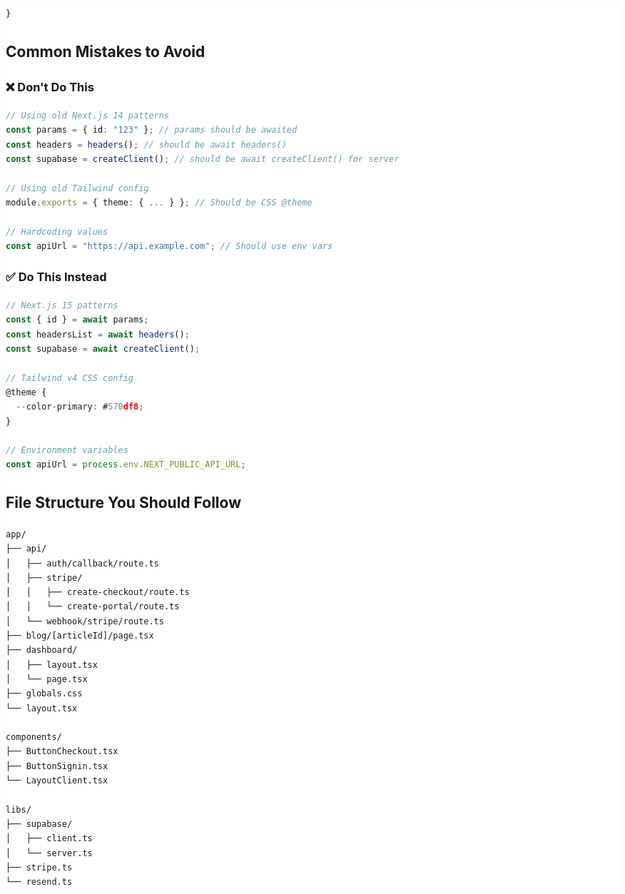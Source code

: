 ```typescript
}
```

## Common Mistakes to Avoid

### ❌ Don't Do This
```typescript
// Using old Next.js 14 patterns
const params = { id: "123" }; // params should be awaited
const headers = headers(); // should be await headers()
const supabase = createClient(); // should be await createClient() for server

// Using old Tailwind config
module.exports = { theme: { ... } }; // Should be CSS @theme

// Hardcoding values
const apiUrl = "https://api.example.com"; // Should use env vars
```

### ✅ Do This Instead
```typescript
// Next.js 15 patterns
const { id } = await params;
const headersList = await headers();
const supabase = await createClient();

// Tailwind v4 CSS config
@theme {
  --color-primary: #570df8;
}

// Environment variables
const apiUrl = process.env.NEXT_PUBLIC_API_URL;
```

## File Structure You Should Follow
```
app/
├── api/
│   ├── auth/callback/route.ts
│   ├── stripe/
│   │   ├── create-checkout/route.ts
│   │   └── create-portal/route.ts
│   └── webhook/stripe/route.ts
├── blog/[articleId]/page.tsx
├── dashboard/
│   ├── layout.tsx
│   └── page.tsx
├── globals.css
└── layout.tsx

components/
├── ButtonCheckout.tsx
├── ButtonSignin.tsx
└── LayoutClient.tsx

libs/
├── supabase/
│   ├── client.ts
│   └── server.ts
├── stripe.ts
└── resend.ts
```